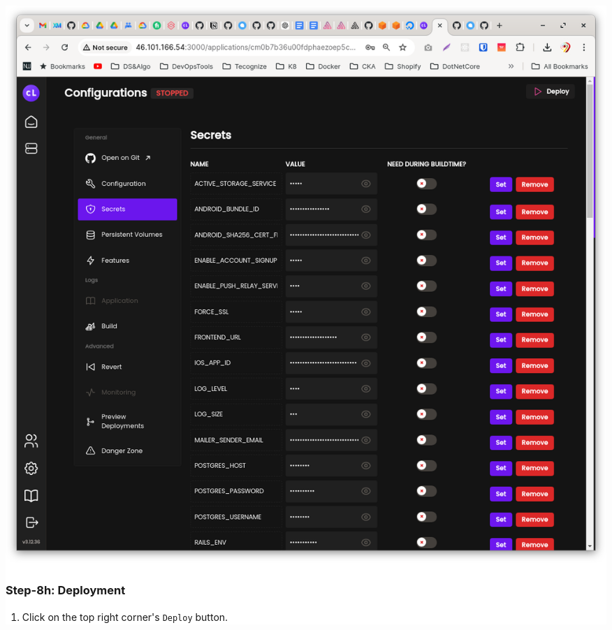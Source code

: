 ![009.ClickOnTheDeployButton.png](images/009.ClickOnTheDeployButton.png)

### Step-8h: Deployment
1. Click on the top right corner's `Deploy` button.
